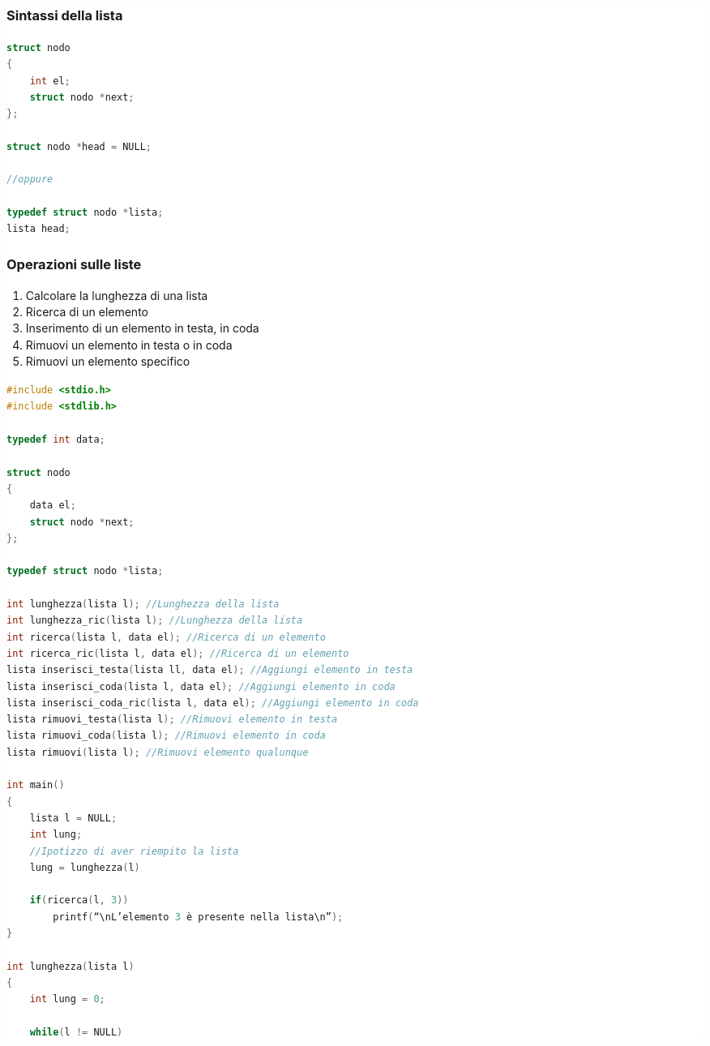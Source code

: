 ### Sintassi della lista
```c
struct nodo
{
	int el;
	struct nodo *next;
};

struct nodo *head = NULL;

//oppure

typedef struct nodo *lista;
lista head;
```

### Operazioni sulle liste
1. Calcolare la lunghezza di una lista
2. Ricerca di un elemento
3. Inserimento di un elemento in testa, in coda
4. Rimuovi un elemento in testa o in coda
5. Rimuovi un elemento specifico

```c
#include <stdio.h>
#include <stdlib.h>

typedef int data;

struct nodo
{
	data el;
	struct nodo *next;
};

typedef struct nodo *lista;

int lunghezza(lista l); //Lunghezza della lista
int lunghezza_ric(lista l); //Lunghezza della lista
int ricerca(lista l, data el); //Ricerca di un elemento
int ricerca_ric(lista l, data el); //Ricerca di un elemento
lista inserisci_testa(lista ll, data el); //Aggiungi elemento in testa
lista inserisci_coda(lista l, data el); //Aggiungi elemento in coda
lista inserisci_coda_ric(lista l, data el); //Aggiungi elemento in coda
lista rimuovi_testa(lista l); //Rimuovi elemento in testa
lista rimuovi_coda(lista l); //Rimuovi elemento in coda
lista rimuovi(lista l); //Rimuovi elemento qualunque

int main()
{
	lista l = NULL;
	int lung;
	//Ipotizzo di aver riempito la lista
	lung = lunghezza(l)

	if(ricerca(l, 3))
		printf(“\nL’elemento 3 è presente nella lista\n”);
}

int lunghezza(lista l)
{
	int lung = 0;
	
	while(l != NULL)
```